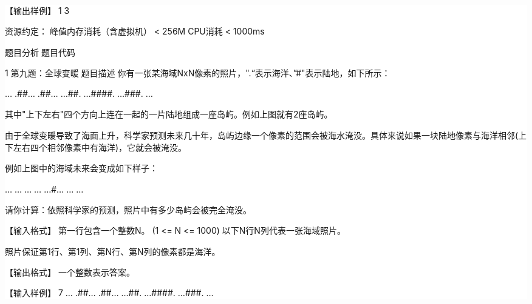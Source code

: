 【输出样例】
1
3

资源约定：
峰值内存消耗（含虚拟机） < 256M
CPU消耗 < 1000ms

题目分析
题目代码


1
第九题：全球变暖
题目描述
你有一张某海域NxN像素的照片，".“表示海洋、”#"表示陆地，如下所示：

…
.##…
.##…
…##.
…####.
…###.
…

其中"上下左右"四个方向上连在一起的一片陆地组成一座岛屿。例如上图就有2座岛屿。

由于全球变暖导致了海面上升，科学家预测未来几十年，岛屿边缘一个像素的范围会被海水淹没。具体来说如果一块陆地像素与海洋相邻(上下左右四个相邻像素中有海洋)，它就会被淹没。

例如上图中的海域未来会变成如下样子：

…
…
…
…
…#…
…
…

请你计算：依照科学家的预测，照片中有多少岛屿会被完全淹没。

【输入格式】
第一行包含一个整数N。 (1 <= N <= 1000)
以下N行N列代表一张海域照片。

照片保证第1行、第1列、第N行、第N列的像素都是海洋。

【输出格式】
一个整数表示答案。

【输入样例】
7
…
.##…
.##…
…##.
…####.
…###.
…
